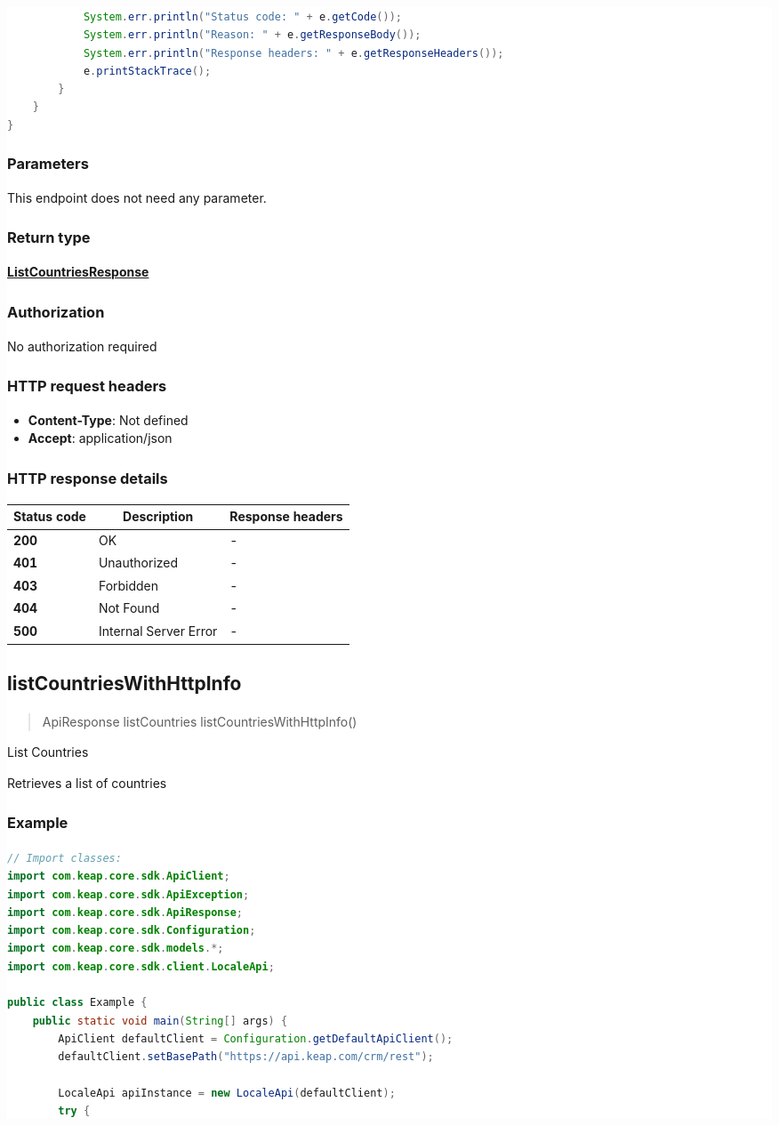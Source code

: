 ```java
            System.err.println("Status code: " + e.getCode());
            System.err.println("Reason: " + e.getResponseBody());
            System.err.println("Response headers: " + e.getResponseHeaders());
            e.printStackTrace();
        }
    }
}
```

### Parameters

This endpoint does not need any parameter.

### Return type

[**ListCountriesResponse**](ListCountriesResponse.md)


### Authorization

No authorization required

### HTTP request headers

- **Content-Type**: Not defined
- **Accept**: application/json

### HTTP response details
| Status code | Description | Response headers |
|-------------|-------------|------------------|
| **200** | OK |  -  |
| **401** | Unauthorized |  -  |
| **403** | Forbidden |  -  |
| **404** | Not Found |  -  |
| **500** | Internal Server Error |  -  |

## listCountriesWithHttpInfo

> ApiResponse<ListCountriesResponse> listCountries listCountriesWithHttpInfo()

List Countries

Retrieves a list of countries

### Example

```java
// Import classes:
import com.keap.core.sdk.ApiClient;
import com.keap.core.sdk.ApiException;
import com.keap.core.sdk.ApiResponse;
import com.keap.core.sdk.Configuration;
import com.keap.core.sdk.models.*;
import com.keap.core.sdk.client.LocaleApi;

public class Example {
    public static void main(String[] args) {
        ApiClient defaultClient = Configuration.getDefaultApiClient();
        defaultClient.setBasePath("https://api.keap.com/crm/rest");

        LocaleApi apiInstance = new LocaleApi(defaultClient);
        try {
```